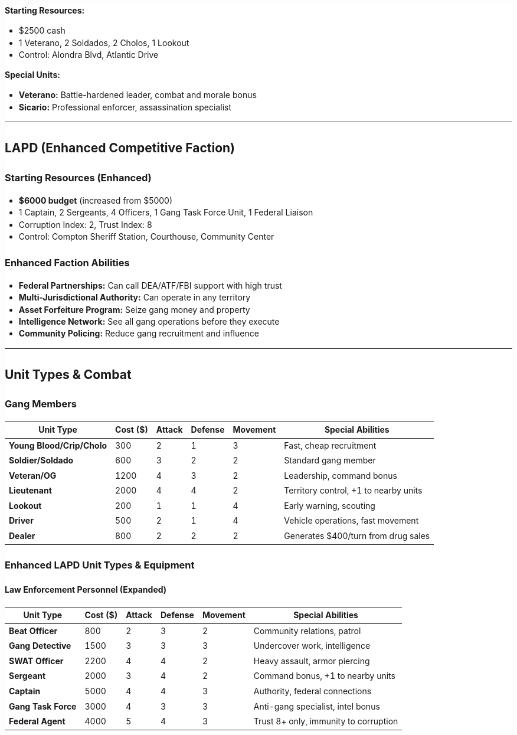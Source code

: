 **Starting Resources:**
- $2500 cash  
- 1 Veterano, 2 Soldados, 2 Cholos, 1 Lookout
- Control: Alondra Blvd, Atlantic Drive

**Special Units:**
- **Veterano:** Battle-hardened leader, combat and morale bonus
- **Sicario:** Professional enforcer, assassination specialist

---

## LAPD (Enhanced Competitive Faction)

### Starting Resources (Enhanced)
- **$6000 budget** (increased from $5000)
- 1 Captain, 2 Sergeants, 4 Officers, 1 Gang Task Force Unit, 1 Federal Liaison
- Corruption Index: 2, Trust Index: 8
- Control: Compton Sheriff Station, Courthouse, Community Center

### Enhanced Faction Abilities
- **Federal Partnerships:** Can call DEA/ATF/FBI support with high trust
- **Multi-Jurisdictional Authority:** Can operate in any territory
- **Asset Forfeiture Program:** Seize gang money and property
- **Intelligence Network:** See all gang operations before they execute
- **Community Policing:** Reduce gang recruitment and influence

---

## Unit Types & Combat

### Gang Members
| Unit Type | Cost ($) | Attack | Defense | Movement | Special Abilities |
|-----------|----------|--------|---------|----------|-------------------|
| **Young Blood/Crip/Cholo** | 300 | 2 | 1 | 3 | Fast, cheap recruitment |
| **Soldier/Soldado** | 600 | 3 | 2 | 2 | Standard gang member |
| **Veteran/OG** | 1200 | 4 | 3 | 2 | Leadership, command bonus |
| **Lieutenant** | 2000 | 4 | 4 | 2 | Territory control, +1 to nearby units |
| **Lookout** | 200 | 1 | 1 | 4 | Early warning, scouting |
| **Driver** | 500 | 2 | 1 | 4 | Vehicle operations, fast movement |
| **Dealer** | 800 | 2 | 2 | 2 | Generates $400/turn from drug sales |

### Enhanced LAPD Unit Types & Equipment

#### Law Enforcement Personnel (Expanded)
| Unit Type | Cost ($) | Attack | Defense | Movement | Special Abilities |
|-----------|----------|--------|---------|----------|-------------------|
| **Beat Officer** | 800 | 2 | 3 | 2 | Community relations, patrol |
| **Gang Detective** | 1500 | 3 | 3 | 3 | Undercover work, intelligence |
| **SWAT Officer** | 2200 | 4 | 4 | 2 | Heavy assault, armor piercing |
| **Sergeant** | 2000 | 3 | 4 | 2 | Command bonus, +1 to nearby units |
| **Captain** | 5000 | 4 | 4 | 3 | Authority, federal connections |
| **Gang Task Force** | 3000 | 4 | 3 | 3 | Anti-gang specialist, intel bonus |
| **Federal Agent** | 4000 | 5 | 4 | 3 | Trust 8+ only, immunity to corruption |